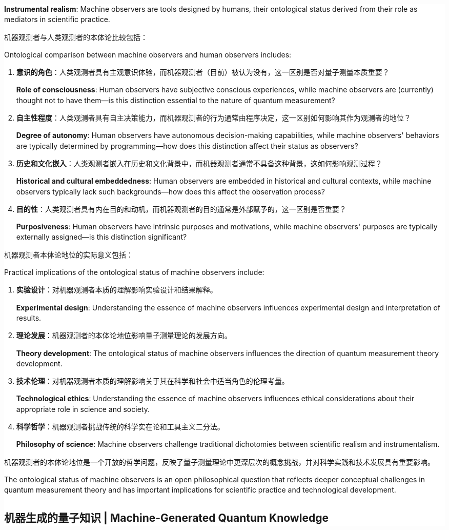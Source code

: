    **Instrumental realism**: Machine observers are tools designed by humans, their ontological status derived from their role as mediators in scientific practice.

机器观测者与人类观测者的本体论比较包括：

Ontological comparison between machine observers and human observers includes:

1. **意识的角色**：人类观测者具有主观意识体验，而机器观测者（目前）被认为没有，这一区别是否对量子测量本质重要？

   **Role of consciousness**: Human observers have subjective conscious experiences, while machine observers are (currently) thought not to have them—is this distinction essential to the nature of quantum measurement?

2. **自主性程度**：人类观测者具有自主决策能力，而机器观测者的行为通常由程序决定，这一区别如何影响其作为观测者的地位？

   **Degree of autonomy**: Human observers have autonomous decision-making capabilities, while machine observers' behaviors are typically determined by programming—how does this distinction affect their status as observers?

3. **历史和文化嵌入**：人类观测者嵌入在历史和文化背景中，而机器观测者通常不具备这种背景，这如何影响观测过程？

   **Historical and cultural embeddedness**: Human observers are embedded in historical and cultural contexts, while machine observers typically lack such backgrounds—how does this affect the observation process?

4. **目的性**：人类观测者具有内在目的和动机，而机器观测者的目的通常是外部赋予的，这一区别是否重要？

   **Purposiveness**: Human observers have intrinsic purposes and motivations, while machine observers' purposes are typically externally assigned—is this distinction significant?

机器观测者本体论地位的实际意义包括：

Practical implications of the ontological status of machine observers include:

1. **实验设计**：对机器观测者本质的理解影响实验设计和结果解释。

   **Experimental design**: Understanding the essence of machine observers influences experimental design and interpretation of results.

2. **理论发展**：机器观测者的本体论地位影响量子测量理论的发展方向。

   **Theory development**: The ontological status of machine observers influences the direction of quantum measurement theory development.

3. **技术伦理**：对机器观测者本质的理解影响关于其在科学和社会中适当角色的伦理考量。

   **Technological ethics**: Understanding the essence of machine observers influences ethical considerations about their appropriate role in science and society.

4. **科学哲学**：机器观测者挑战传统的科学实在论和工具主义二分法。

   **Philosophy of science**: Machine observers challenge traditional dichotomies between scientific realism and instrumentalism.

机器观测者的本体论地位是一个开放的哲学问题，反映了量子测量理论中更深层次的概念挑战，并对科学实践和技术发展具有重要影响。

The ontological status of machine observers is an open philosophical question that reflects deeper conceptual challenges in quantum measurement theory and has important implications for scientific practice and technological development.

## 机器生成的量子知识 | Machine-Generated Quantum Knowledge
